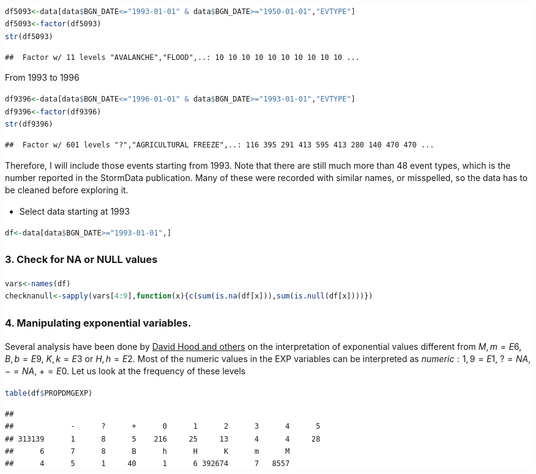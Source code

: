 
```r
df5093<-data[data$BGN_DATE<="1993-01-01" & data$BGN_DATE>="1950-01-01","EVTYPE"]
df5093<-factor(df5093)
str(df5093)
```

```
##  Factor w/ 11 levels "AVALANCHE","FLOOD",..: 10 10 10 10 10 10 10 10 10 10 ...
```

From 1993 to 1996


```r
df9396<-data[data$BGN_DATE<="1996-01-01" & data$BGN_DATE>="1993-01-01","EVTYPE"]
df9396<-factor(df9396)
str(df9396)
```

```
##  Factor w/ 601 levels "?","AGRICULTURAL FREEZE",..: 116 395 291 413 595 413 280 140 470 470 ...
```

Therefore, I will include those events starting from 1993. Note that there are still much more than 48 event types, which is the number reported in the StormData publication. Many of these were recorded with similar names, or misspelled, so the data has to be cleaned before exploring it. 

- Select data starting at 1993


```r
df<-data[data$BGN_DATE>="1993-01-01",]
```

### 3. Check for NA or NULL values


```r
vars<-names(df)
checknanull<-sapply(vars[4:9],function(x){c(sum(is.na(df[x])),sum(is.null(df[x])))})
```

### 4. Manipulating exponential variables. 

Several analysis have been done by [David Hood and others](https://rstudio-pubs-static.s3.amazonaws.com/58957_37b6723ee52b455990e149edde45e5b6.html) on the interpretation of exponential values different from $M,m=E6$, $B,b=E9$, $K,k=E3$ or $H,h=E2$.  Most of the numeric values in the EXP variables can be interpreted as $numeric:{1,9} =E1$, $? = NA$, $- = NA$, $+= E0$.
Let us look at the frequency of these levels


```r
table(df$PROPDMGEXP)
```

```
## 
##             -      ?      +      0      1      2      3      4      5 
## 313139      1      8      5    216     25     13      4      4     28 
##      6      7      8      B      h      H      K      m      M 
##      4      5      1     40      1      6 392674      7   8557
```
